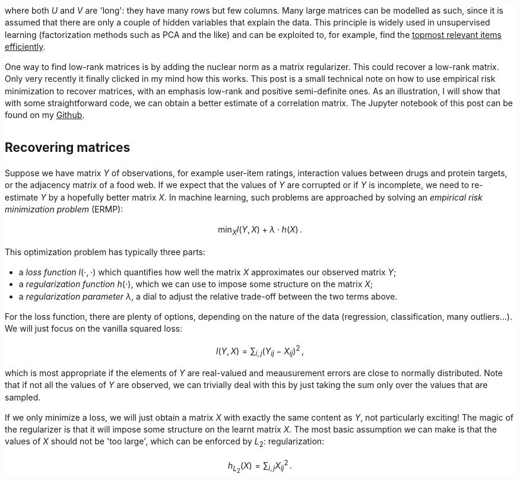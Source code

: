 where both $U$ and $V$ are 'long': they have many rows but few columns. Many large matrices can be modelled as such, since it is assumed that there are only a couple of hidden variables that explain the data. This principle is widely used in unsupervised learning (factorization methods such as PCA and the like) and can be exploited to, for example, find the [topmost relevant items efficiently](https://link.springer.com/article/10.1007/s10618-016-0456-z).

One way to find low-rank matrices is by adding the nuclear norm as a matrix regularizer. This could recover a low-rank matrix. Only very recently it finally clicked in my mind how this works. This post is a small technical note on how to use empirical risk minimization to recover matrices, with an emphasis low-rank and positive semi-definite ones. As an illustration, I will show that with some straightforward code, we can obtain a better estimate of a correlation matrix. The Jupyter notebook of this post can be found on my [Github](https://github.com/MichielStock/Teaching/blob/master/Nuclearnorm/nuclear_norm.ipynb).

## Recovering matrices

Suppose we have matrix $Y$ of observations, for example user-item ratings, interaction values between drugs and protein targets, or the adjacency matrix of a food web. If we expect that the values of $Y$ are corrupted or if $Y$ is incomplete, we need to re-estimate $Y$ by a hopefully better matrix $X$. In machine learning, such problems are approached by solving an *empirical risk minimization problem* (ERMP):

$$
\min_X l(Y, X) +\lambda \cdot h(X)\,.
$$

This optimization problem has typically three parts:

- a *loss function* $l(\cdot, \cdot)$ which quantifies how well the matrix $X$ approximates our observed matrix $Y$;
- a *regularization function* $h(\cdot)$, which we can use to impose some structure on the matrix $X$;
- a *regularization parameter* $\lambda$, a dial to adjust the relative trade-off between the two terms above.

For the loss function, there are plenty of options, depending on the nature of the data (regression, classification, many outliers...). We will just focus on the vanilla squared loss:

$$
l(Y, X) = \sum_{i,j}(Y_{ij}-X_{ij})^2\,,
$$

which is most appropriate if the elements of $Y$ are real-valued and meausurement errors are close to normally distributed. Note that if not all the values of $Y$ are observed, we can trivially deal with this by just taking the sum only over the values that are sampled.

If we only minimize a loss, we will just obtain a matrix $X$ with exactly the same content as $Y$, not particularly exciting! The magic of the regularizer is that it will impose some structure on the learnt matrix $X$. The most basic assumption we can make is that the values of $X$ should not be 'too large', which can be enforced by $L_2$: regularization:

$$
h_{L_2}(X) = \sum_{i,j} X_{ij}^2\,.
$$
